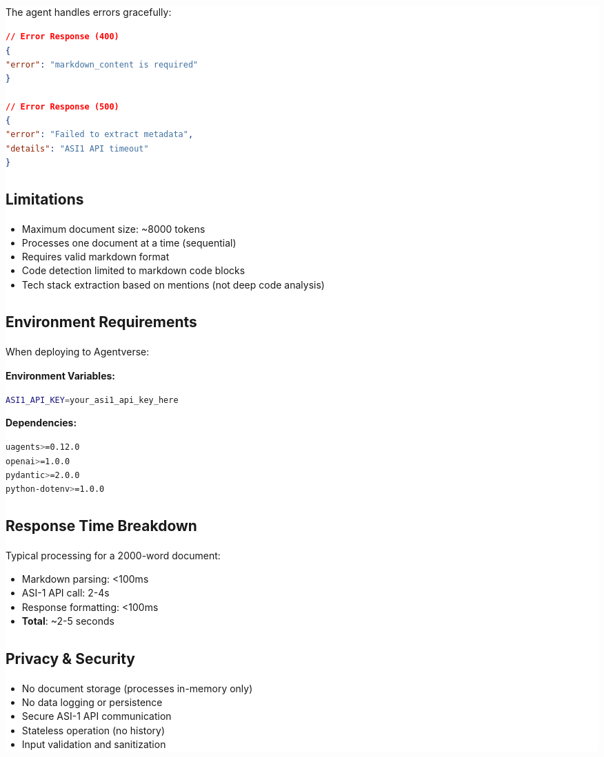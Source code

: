 The agent handles errors gracefully:

```json
// Error Response (400)
{
"error": "markdown_content is required"
}

// Error Response (500)
{
"error": "Failed to extract metadata",
"details": "ASI1 API timeout"
}
```

## Limitations

- Maximum document size: ~8000 tokens
- Processes one document at a time (sequential)
- Requires valid markdown format
- Code detection limited to markdown code blocks
- Tech stack extraction based on mentions (not deep code analysis)

## Environment Requirements

When deploying to Agentverse:

**Environment Variables:**
```bash
ASI1_API_KEY=your_asi1_api_key_here
```

**Dependencies:**
```bash
uagents>=0.12.0
openai>=1.0.0
pydantic>=2.0.0
python-dotenv>=1.0.0
```

## Response Time Breakdown

Typical processing for a 2000-word document:

- Markdown parsing: <100ms
- ASI-1 API call: 2-4s
- Response formatting: <100ms
- **Total**: ~2-5 seconds

## Privacy & Security

- No document storage (processes in-memory only)
- No data logging or persistence
- Secure ASI-1 API communication
- Stateless operation (no history)
- Input validation and sanitization
